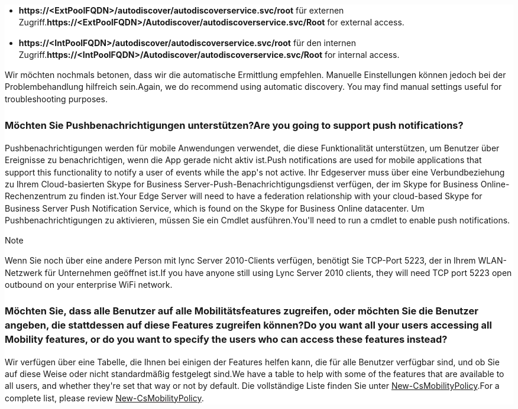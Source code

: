 - <span data-ttu-id="9e93b-269">**https://\<ExtPoolFQDN\>/autodiscover/autodiscoverservice.svc/root** für externen Zugriff.</span><span class="sxs-lookup"><span data-stu-id="9e93b-269">**https://\<ExtPoolFQDN\>/Autodiscover/autodiscoverservice.svc/Root** for external access.</span></span>
    
- <span data-ttu-id="9e93b-270">**https://\<IntPoolFQDN\>/autodiscover/autodiscoverservice.svc/root** für den internen Zugriff.</span><span class="sxs-lookup"><span data-stu-id="9e93b-270">**https://\<IntPoolFQDN\>/Autodiscover/autodiscoverservice.svc/Root** for internal access.</span></span>
    
<span data-ttu-id="9e93b-p131">Wir möchten nochmals betonen, dass wir die automatische Ermittlung empfehlen. Manuelle Einstellungen können jedoch bei der Problembehandlung hilfreich sein.</span><span class="sxs-lookup"><span data-stu-id="9e93b-p131">Again, we do recommend using automatic discovery. You may find manual settings useful for troubleshooting purposes.</span></span>
  
### <a name="are-you-going-to-support-push-notifications"></a><span data-ttu-id="9e93b-273">Möchten Sie Pushbenachrichtigungen unterstützen?</span><span class="sxs-lookup"><span data-stu-id="9e93b-273">Are you going to support push notifications?</span></span>

<span data-ttu-id="9e93b-274">Pushbenachrichtigungen werden für mobile Anwendungen verwendet, die diese Funktionalität unterstützen, um Benutzer über Ereignisse zu benachrichtigen, wenn die App gerade nicht aktiv ist.</span><span class="sxs-lookup"><span data-stu-id="9e93b-274">Push notifications are used for mobile applications that support this functionality to notify a user of events while the app's not active.</span></span> <span data-ttu-id="9e93b-275">Ihr Edgeserver muss über eine Verbundbeziehung zu Ihrem Cloud-basierten Skype for Business Server-Push-Benachrichtigungsdienst verfügen, der im Skype for Business Online-Rechenzentrum zu finden ist.</span><span class="sxs-lookup"><span data-stu-id="9e93b-275">Your Edge Server will need to have a federation relationship with your cloud-based Skype for Business Server Push Notification Service, which is found on the Skype for Business Online datacenter.</span></span> <span data-ttu-id="9e93b-276">Um Pushbenachrichtigungen zu aktivieren, müssen Sie ein Cmdlet ausführen.</span><span class="sxs-lookup"><span data-stu-id="9e93b-276">You'll need to run a cmdlet to enable push notifications.</span></span>
  
> [!NOTE]
> <span data-ttu-id="9e93b-277">Wenn Sie noch über eine andere Person mit lync Server 2010-Clients verfügen, benötigt Sie TCP-Port 5223, der in Ihrem WLAN-Netzwerk für Unternehmen geöffnet ist.</span><span class="sxs-lookup"><span data-stu-id="9e93b-277">If you have anyone still using Lync Server 2010 clients, they will need TCP port 5223 open outbound on your enterprise WiFi network.</span></span> 
  
### <a name="do-you-want-all-your-users-accessing-all-mobility-features-or-do-you-want-to-specify-the-users-who-can-access-these-features-instead"></a><span data-ttu-id="9e93b-278">Möchten Sie, dass alle Benutzer auf alle Mobilitätsfeatures zugreifen, oder möchten Sie die Benutzer angeben, die stattdessen auf diese Features zugreifen können?</span><span class="sxs-lookup"><span data-stu-id="9e93b-278">Do you want all your users accessing all Mobility features, or do you want to specify the users who can access these features instead?</span></span>

<span data-ttu-id="9e93b-279">Wir verfügen über eine Tabelle, die Ihnen bei einigen der Features helfen kann, die für alle Benutzer verfügbar sind, und ob Sie auf diese Weise oder nicht standardmäßig festgelegt sind.</span><span class="sxs-lookup"><span data-stu-id="9e93b-279">We have a table to help with some of the features that are available to all users, and whether they're set that way or not by default.</span></span> <span data-ttu-id="9e93b-280">Die vollständige Liste finden Sie unter [New-CsMobilityPolicy](https://docs.microsoft.com/powershell/module/skype/new-csmobilitypolicy?view=skype-ps).</span><span class="sxs-lookup"><span data-stu-id="9e93b-280">For a complete list, please review [New-CsMobilityPolicy](https://docs.microsoft.com/powershell/module/skype/new-csmobilitypolicy?view=skype-ps).</span></span>
  